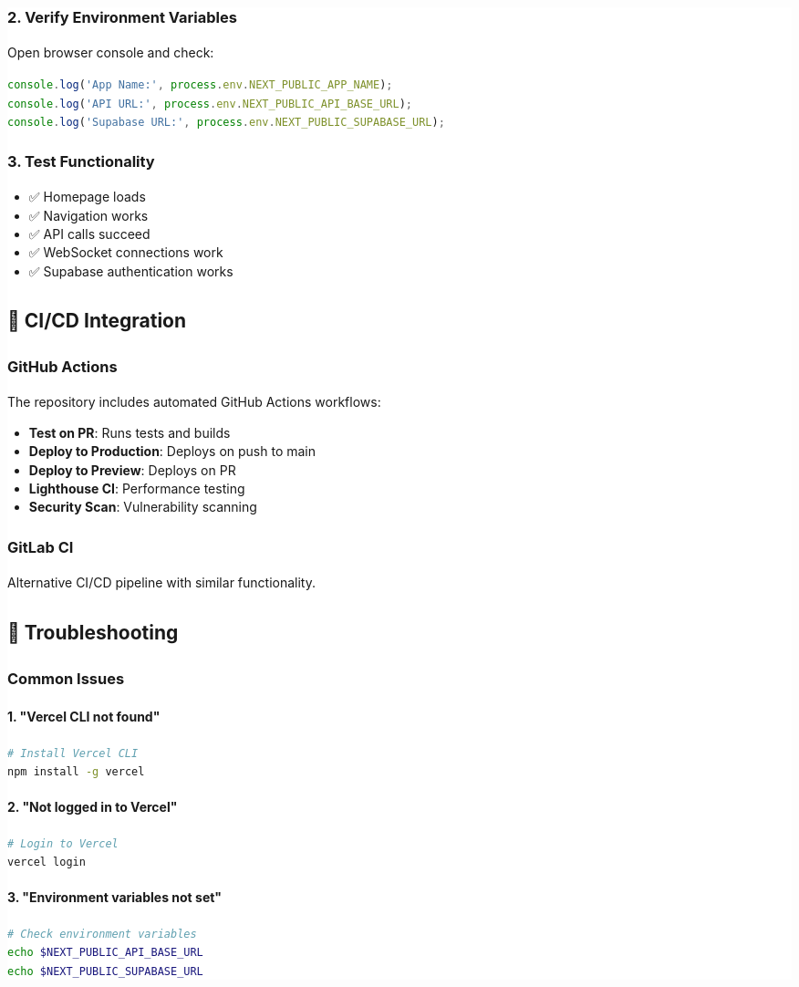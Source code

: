 ### 2. Verify Environment Variables

Open browser console and check:
```javascript
console.log('App Name:', process.env.NEXT_PUBLIC_APP_NAME);
console.log('API URL:', process.env.NEXT_PUBLIC_API_BASE_URL);
console.log('Supabase URL:', process.env.NEXT_PUBLIC_SUPABASE_URL);
```

### 3. Test Functionality

- ✅ Homepage loads
- ✅ Navigation works
- ✅ API calls succeed
- ✅ WebSocket connections work
- ✅ Supabase authentication works

## 🔄 CI/CD Integration

### GitHub Actions

The repository includes automated GitHub Actions workflows:

- **Test on PR**: Runs tests and builds
- **Deploy to Production**: Deploys on push to main
- **Deploy to Preview**: Deploys on PR
- **Lighthouse CI**: Performance testing
- **Security Scan**: Vulnerability scanning

### GitLab CI

Alternative CI/CD pipeline with similar functionality.

## 🚨 Troubleshooting

### Common Issues

#### 1. "Vercel CLI not found"
```bash
# Install Vercel CLI
npm install -g vercel
```

#### 2. "Not logged in to Vercel"
```bash
# Login to Vercel
vercel login
```

#### 3. "Environment variables not set"
```bash
# Check environment variables
echo $NEXT_PUBLIC_API_BASE_URL
echo $NEXT_PUBLIC_SUPABASE_URL
```
